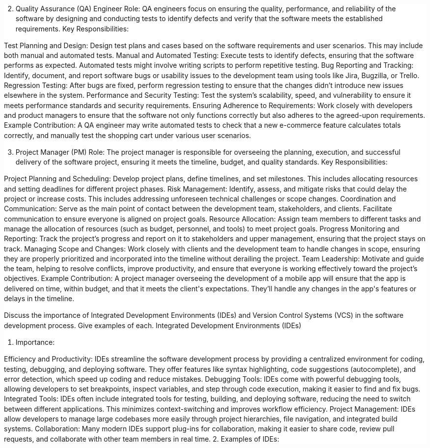 2. Quality Assurance (QA) Engineer
Role: QA engineers focus on ensuring the quality, performance, and reliability of the software by designing and conducting tests to identify defects and verify that the software meets the established requirements.
Key Responsibilities:

Test Planning and Design: Design test plans and cases based on the software requirements and user scenarios. This may include both manual and automated tests.
Manual and Automated Testing: Execute tests to identify defects, ensuring that the software performs as expected. Automated tests might involve writing scripts to perform repetitive testing.
Bug Reporting and Tracking: Identify, document, and report software bugs or usability issues to the development team using tools like Jira, Bugzilla, or Trello.
Regression Testing: After bugs are fixed, perform regression testing to ensure that the changes didn’t introduce new issues elsewhere in the system.
Performance and Security Testing: Test the system’s scalability, speed, and vulnerability to ensure it meets performance standards and security requirements.
Ensuring Adherence to Requirements: Work closely with developers and product managers to ensure that the software not only functions correctly but also adheres to the agreed-upon requirements.
Example Contribution: A QA engineer may write automated tests to check that a new e-commerce feature calculates totals correctly, and manually test the shopping cart under various user scenarios.

3. Project Manager (PM)
Role: The project manager is responsible for overseeing the planning, execution, and successful delivery of the software project, ensuring it meets the timeline, budget, and quality standards.
Key Responsibilities:

Project Planning and Scheduling: Develop project plans, define timelines, and set milestones. This includes allocating resources and setting deadlines for different project phases.
Risk Management: Identify, assess, and mitigate risks that could delay the project or increase costs. This includes addressing unforeseen technical challenges or scope changes.
Coordination and Communication: Serve as the main point of contact between the development team, stakeholders, and clients. Facilitate communication to ensure everyone is aligned on project goals.
Resource Allocation: Assign team members to different tasks and manage the allocation of resources (such as budget, personnel, and tools) to meet project goals.
Progress Monitoring and Reporting: Track the project’s progress and report on it to stakeholders and upper management, ensuring that the project stays on track.
Managing Scope and Changes: Work closely with clients and the development team to handle changes in scope, ensuring they are properly prioritized and incorporated into the timeline without derailing the project.
Team Leadership: Motivate and guide the team, helping to resolve conflicts, improve productivity, and ensure that everyone is working effectively toward the project’s objectives.
Example Contribution: A project manager overseeing the development of a mobile app will ensure that the app is delivered on time, within budget, and that it meets the client's expectations. They’ll handle any changes in the app's features or delays in the timeline.



Discuss the importance of Integrated Development Environments (IDEs) and Version Control Systems (VCS) in the software development process. Give examples of each.
Integrated Development Environments (IDEs)
1. Importance:

Efficiency and Productivity: IDEs streamline the software development process by providing a centralized environment for coding, testing, debugging, and deploying software. They offer features like syntax highlighting, code suggestions (autocomplete), and error detection, which speed up coding and reduce mistakes.
Debugging Tools: IDEs come with powerful debugging tools, allowing developers to set breakpoints, inspect variables, and step through code execution, making it easier to find and fix bugs.
Integrated Tools: IDEs often include integrated tools for testing, building, and deploying software, reducing the need to switch between different applications. This minimizes context-switching and improves workflow efficiency.
Project Management: IDEs allow developers to manage large codebases more easily through project hierarchies, file navigation, and integrated build systems.
Collaboration: Many modern IDEs support plug-ins for collaboration, making it easier to share code, review pull requests, and collaborate with other team members in real time.
2. Examples of IDEs:
